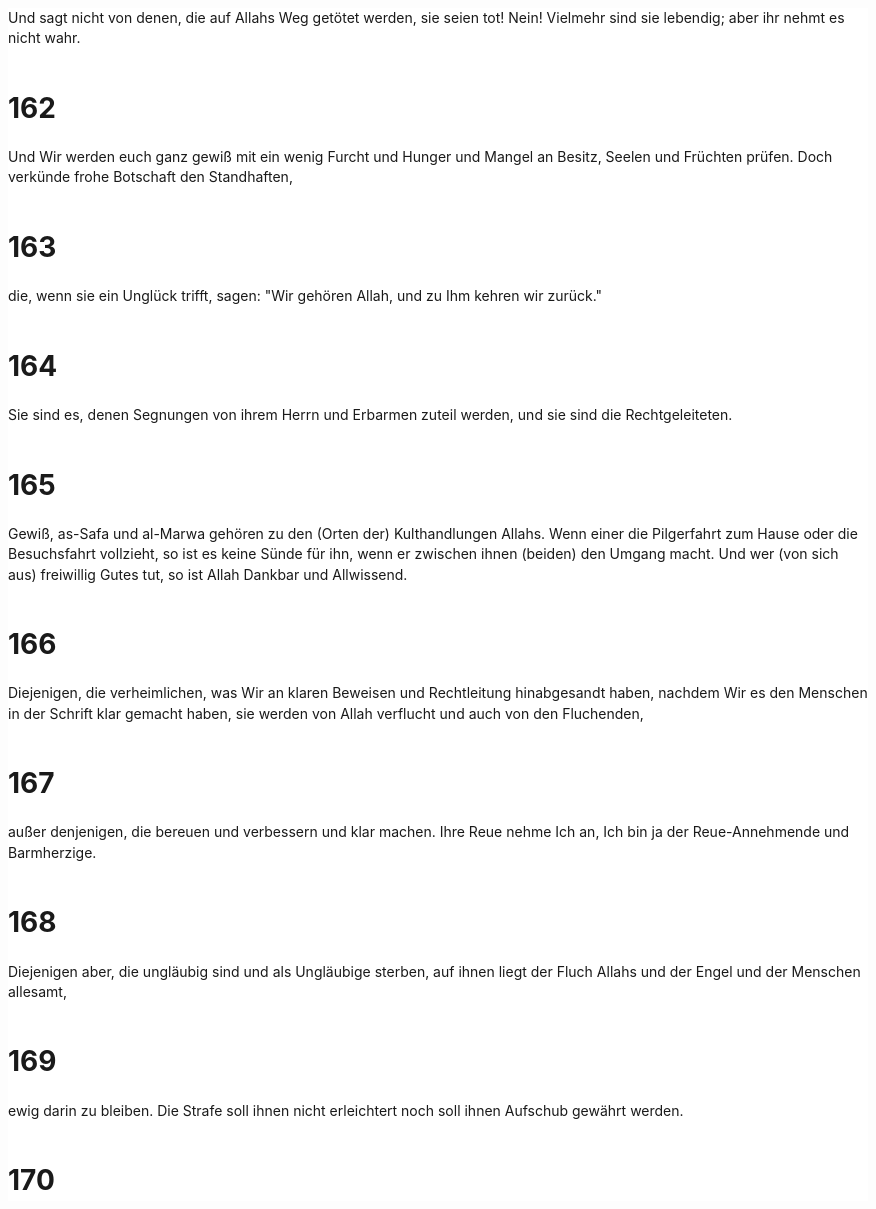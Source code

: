 Und sagt nicht von denen, die auf Allahs Weg getötet werden, sie seien tot! Nein! Vielmehr sind sie lebendig; aber ihr nehmt es nicht wahr.

# 162

Und Wir werden euch ganz gewiß mit ein wenig Furcht und Hunger und Mangel an Besitz, Seelen und Früchten prüfen. Doch verkünde frohe Botschaft den Standhaften,

# 163

die, wenn sie ein Unglück trifft, sagen: "Wir gehören Allah, und zu Ihm kehren wir zurück."

# 164

Sie sind es, denen Segnungen von ihrem Herrn und Erbarmen zuteil werden, und sie sind die Rechtgeleiteten.

# 165

Gewiß, as-Safa und al-Marwa gehören zu den (Orten der) Kulthandlungen Allahs. Wenn einer die Pilgerfahrt zum Hause oder die Besuchsfahrt vollzieht, so ist es keine Sünde für ihn, wenn er zwischen ihnen (beiden) den Umgang macht. Und wer (von sich aus) freiwillig Gutes tut, so ist Allah Dankbar und Allwissend.

# 166

Diejenigen, die verheimlichen, was Wir an klaren Beweisen und Rechtleitung hinabgesandt haben, nachdem Wir es den Menschen in der Schrift klar gemacht haben, sie werden von Allah verflucht und auch von den Fluchenden,

# 167

außer denjenigen, die bereuen und verbessern und klar machen. Ihre Reue nehme Ich an, Ich bin ja der Reue-Annehmende und Barmherzige.

# 168

Diejenigen aber, die ungläubig sind und als Ungläubige sterben, auf ihnen liegt der Fluch Allahs und der Engel und der Menschen allesamt,

# 169

ewig darin zu bleiben. Die Strafe soll ihnen nicht erleichtert noch soll ihnen Aufschub gewährt werden.

# 170
